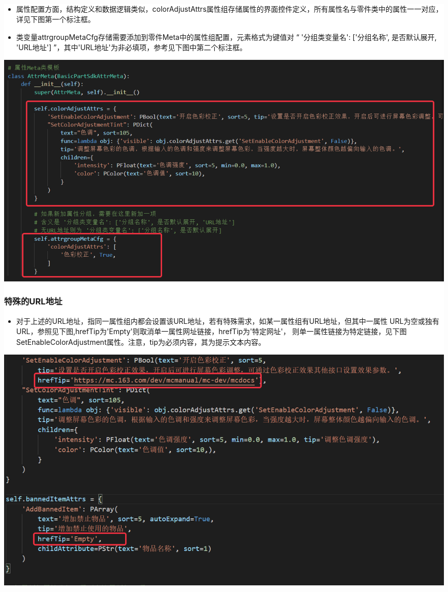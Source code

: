 - 属性配置方面，结构定义和数据逻辑类似，colorAdjustAttrs属性组存储属性的界面控件定义，所有属性名与零件类中的属性一一对应，详见下图第一个标注框。

- 类变量attrgroupMetaCfg存储需要添加到零件Meta中的属性组配置，元素格式为键值对 “ '分组类变量名': ['分组名称', 是否默认展开, 'URL地址'] ”，其中'URL地址'为非必填项，参考见下图中第二个标注框。

![image-AttrTemplate12](./images/AttrTemplate12.png)

### 特殊的URL地址

- 对于上述的URL地址，指同一属性组内都会设置该URL地址，若有特殊需求，如某一属性组有URL地址，但其中一属性
URL为空或独有URL，参照见下图,hrefTip为'Empty'则取消单一属性网址链接，hrefTip为'特定网址'，
则单一属性链接为特定链接，见下图SetEnableColorAdjustment属性。注意，tip为必须内容，其为提示文本内容。

![image-AttrTemplate_add_1](./images/AttrTemplate_add_1.png)
